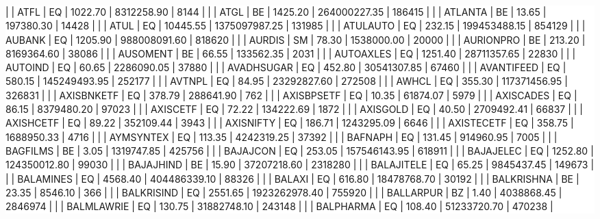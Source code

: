 |  | ATFL | EQ | 1022.70 | 8312258.90 | 8144 |
|  | ATGL | BE | 1425.20 | 264000227.35 | 186415 |
|  | ATLANTA | BE | 13.65 | 197380.30 | 14428 |
|  | ATUL | EQ | 10445.55 | 1375097987.25 | 131985 |
|  | ATULAUTO | EQ | 232.15 | 199453488.15 | 854129 |
|  | AUBANK | EQ | 1205.90 | 988008091.60 | 818620 |
|  | AURDIS | SM | 78.30 | 1538000.00 | 20000 |
|  | AURIONPRO | BE | 213.20 | 8169364.60 | 38086 |
|  | AUSOMENT | BE | 66.55 | 133562.35 | 2031 |
|  | AUTOAXLES | EQ | 1251.40 | 28711357.65 | 22830 |
|  | AUTOIND | EQ | 60.65 | 2286090.05 | 37880 |
|  | AVADHSUGAR | EQ | 452.80 | 30541307.85 | 67460 |
|  | AVANTIFEED | EQ | 580.15 | 145249493.95 | 252177 |
|  | AVTNPL | EQ | 84.95 | 23292827.60 | 272508 |
|  | AWHCL | EQ | 355.30 | 117371456.95 | 326831 |
|  | AXISBNKETF | EQ | 378.79 | 288641.90 | 762 |
|  | AXISBPSETF | EQ | 10.35 | 61874.07 | 5979 |
|  | AXISCADES | EQ | 86.15 | 8379480.20 | 97023 |
|  | AXISCETF | EQ | 72.22 | 134222.69 | 1872 |
|  | AXISGOLD | EQ | 40.50 | 2709492.41 | 66837 |
|  | AXISHCETF | EQ | 89.22 | 352109.44 | 3943 |
|  | AXISNIFTY | EQ | 186.71 | 1243295.09 | 6646 |
|  | AXISTECETF | EQ | 358.75 | 1688950.33 | 4716 |
|  | AYMSYNTEX | EQ | 113.35 | 4242319.25 | 37392 |
|  | BAFNAPH | EQ | 131.45 | 914960.95 | 7005 |
|  | BAGFILMS | BE | 3.05 | 1319747.85 | 425756 |
|  | BAJAJCON | EQ | 253.05 | 157546143.95 | 618911 |
|  | BAJAJELEC | EQ | 1252.80 | 124350012.80 | 99030 |
|  | BAJAJHIND | BE | 15.90 | 37207218.60 | 2318280 |
|  | BALAJITELE | EQ | 65.25 | 9845437.45 | 149673 |
|  | BALAMINES | EQ | 4568.40 | 404486339.10 | 88326 |
|  | BALAXI | EQ | 616.80 | 18478768.70 | 30192 |
|  | BALKRISHNA | BE | 23.35 | 8546.10 | 366 |
|  | BALKRISIND | EQ | 2551.65 | 1923262978.40 | 755920 |
|  | BALLARPUR | BZ | 1.40 | 4038868.45 | 2846974 |
|  | BALMLAWRIE | EQ | 130.75 | 31882748.10 | 243148 |
|  | BALPHARMA | EQ | 108.40 | 51233720.70 | 470238 |